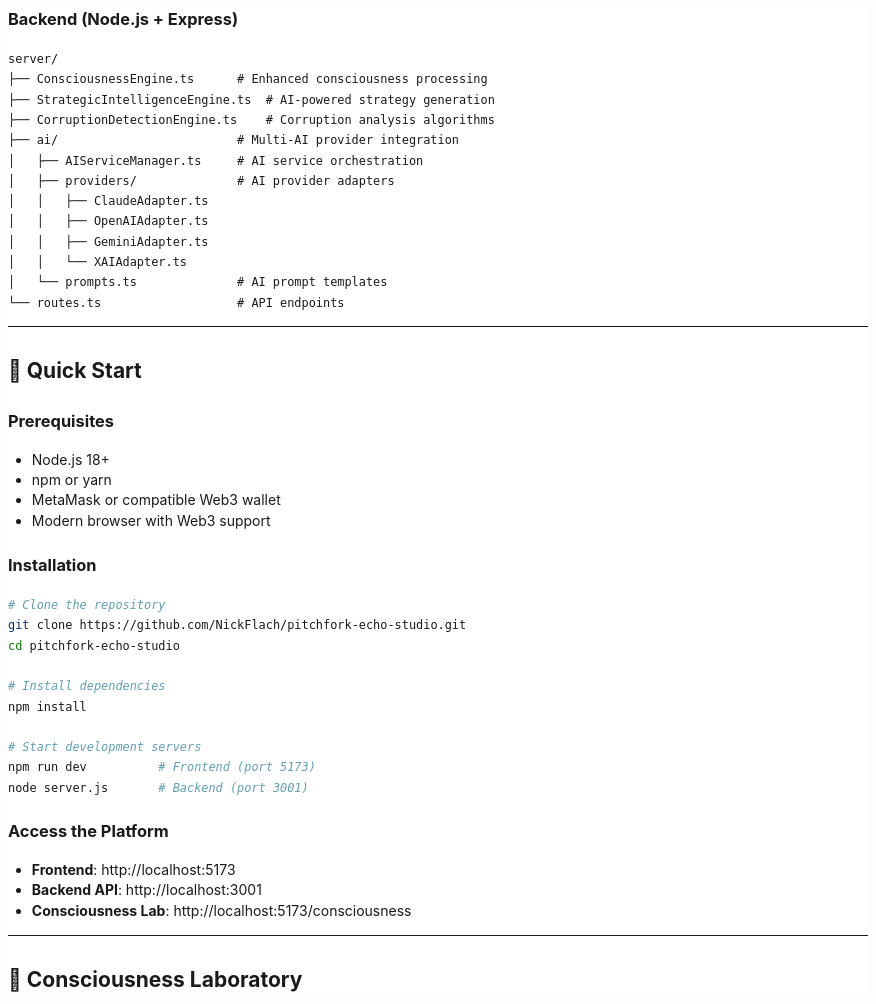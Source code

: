 ### **Backend (Node.js + Express)**
```
server/
├── ConsciousnessEngine.ts      # Enhanced consciousness processing
├── StrategicIntelligenceEngine.ts  # AI-powered strategy generation
├── CorruptionDetectionEngine.ts    # Corruption analysis algorithms
├── ai/                         # Multi-AI provider integration
│   ├── AIServiceManager.ts     # AI service orchestration
│   ├── providers/              # AI provider adapters
│   │   ├── ClaudeAdapter.ts
│   │   ├── OpenAIAdapter.ts
│   │   ├── GeminiAdapter.ts
│   │   └── XAIAdapter.ts
│   └── prompts.ts              # AI prompt templates
└── routes.ts                   # API endpoints
```

---

## 🚀 **Quick Start**

### **Prerequisites**
- Node.js 18+ 
- npm or yarn
- MetaMask or compatible Web3 wallet
- Modern browser with Web3 support

### **Installation**
```bash
# Clone the repository
git clone https://github.com/NickFlach/pitchfork-echo-studio.git
cd pitchfork-echo-studio

# Install dependencies
npm install

# Start development servers
npm run dev          # Frontend (port 5173)
node server.js       # Backend (port 3001)
```

### **Access the Platform**
- **Frontend**: http://localhost:5173
- **Backend API**: http://localhost:3001
- **Consciousness Lab**: http://localhost:5173/consciousness

---

## 🧠 **Consciousness Laboratory**
